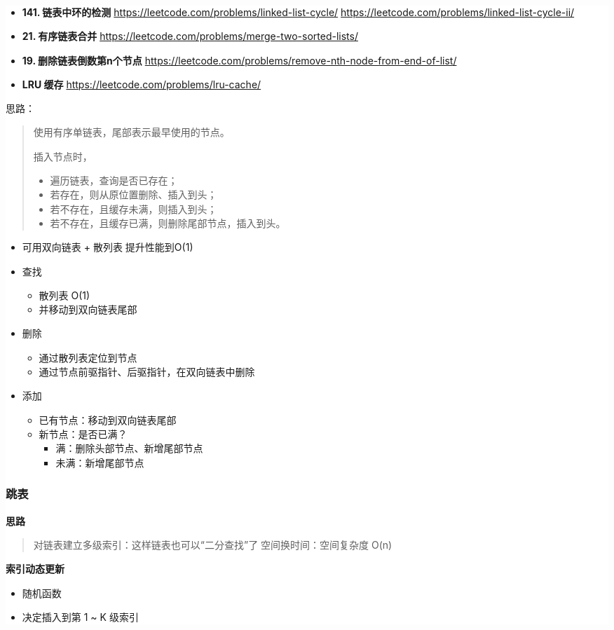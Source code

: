 - **141. 链表中环的检测**
  https://leetcode.com/problems/linked-list-cycle/
  https://leetcode.com/problems/linked-list-cycle-ii/

- **21. 有序链表合并**
  https://leetcode.com/problems/merge-two-sorted-lists/

- **19. 删除链表倒数第n个节点**
  https://leetcode.com/problems/remove-nth-node-from-end-of-list/

- **LRU 缓存**
  https://leetcode.com/problems/lru-cache/

思路：

> 使用有序单链表，尾部表示最早使用的节点。
>
> 插入节点时，
>
> - 遍历链表，查询是否已存在；
> - 若存在，则从原位置删除、插入到头；
> - 若不存在，且缓存未满，则插入到头；
> - 若不存在，且缓存已满，则删除尾部节点，插入到头。



- 可用双向链表 + 散列表 提升性能到O(1)

- 查找
  - 散列表 O(1)
  - 并移动到双向链表尾部

- 删除
  - 通过散列表定位到节点
  - 通过节点前驱指针、后驱指针，在双向链表中删除

- 添加

  - 已有节点：移动到双向链表尾部
  - 新节点：是否已满？
    - 满：删除头部节点、新增尾部节点
    - 未满：新增尾部节点

  

### 跳表

**思路**

> 对链表建立多级索引：这样链表也可以“二分查找”了
> 空间换时间：空间复杂度 O(n)



**索引动态更新**

- 随机函数

- 决定插入到第 1 ~ K 级索引

